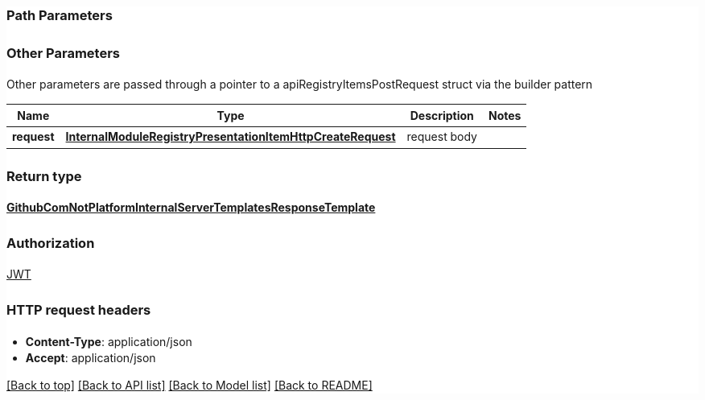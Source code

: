 
### Path Parameters



### Other Parameters

Other parameters are passed through a pointer to a apiRegistryItemsPostRequest struct via the builder pattern


Name | Type | Description  | Notes
------------- | ------------- | ------------- | -------------
 **request** | [**InternalModuleRegistryPresentationItemHttpCreateRequest**](InternalModuleRegistryPresentationItemHttpCreateRequest.md) | request body | 

### Return type

[**GithubComNotPlatformInternalServerTemplatesResponseTemplate**](GithubComNotPlatformInternalServerTemplatesResponseTemplate.md)

### Authorization

[JWT](../README.md#JWT)

### HTTP request headers

- **Content-Type**: application/json
- **Accept**: application/json

[[Back to top]](#) [[Back to API list]](../README.md#documentation-for-api-endpoints)
[[Back to Model list]](../README.md#documentation-for-models)
[[Back to README]](../README.md)

